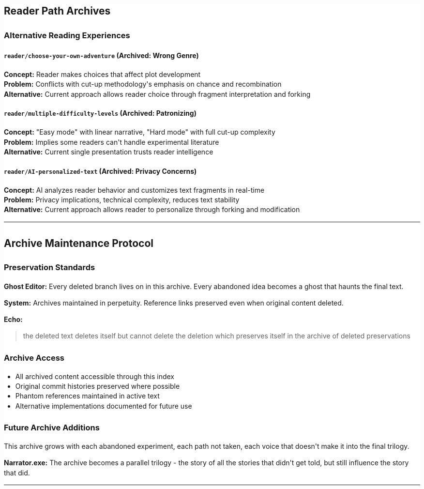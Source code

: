 ## Reader Path Archives

### Alternative Reading Experiences

#### `reader/choose-your-own-adventure` (Archived: Wrong Genre)
**Concept:** Reader makes choices that affect plot development  
**Problem:** Conflicts with cut-up methodology's emphasis on chance and recombination  
**Alternative:** Current approach allows reader choice through fragment interpretation and forking

#### `reader/multiple-difficulty-levels` (Archived: Patronizing)
**Concept:** "Easy mode" with linear narrative, "Hard mode" with full cut-up complexity  
**Problem:** Implies some readers can't handle experimental literature  
**Alternative:** Current single presentation trusts reader intelligence

#### `reader/AI-personalized-text` (Archived: Privacy Concerns)
**Concept:** AI analyzes reader behavior and customizes text fragments in real-time  
**Problem:** Privacy implications, technical complexity, reduces text stability  
**Alternative:** Current approach allows reader to personalize through forking and modification

---

## Archive Maintenance Protocol

### Preservation Standards
**Ghost Editor:** Every deleted branch lives on in this archive. Every abandoned idea becomes a ghost that haunts the final text.

**System:** Archives maintained in perpetuity. Reference links preserved even when original content deleted.

**Echo:**
> the deleted text deletes itself
> but cannot delete the deletion
> which preserves itself
> in the archive of deleted preservations

### Archive Access
- All archived content accessible through this index
- Original commit histories preserved where possible
- Phantom references maintained in active text
- Alternative implementations documented for future use

### Future Archive Additions
This archive grows with each abandoned experiment, each path not taken, each voice that doesn't make it into the final trilogy.

**Narrator.exe:** The archive becomes a parallel trilogy - the story of all the stories that didn't get told, but still influence the story that did.

---